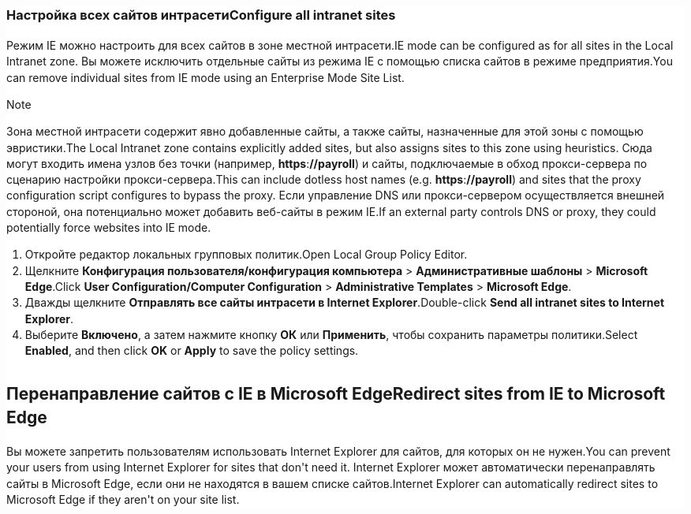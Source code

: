 ### <a name="configure-all-intranet-sites"></a><span data-ttu-id="9df94-180">Настройка всех сайтов интрасети</span><span class="sxs-lookup"><span data-stu-id="9df94-180">Configure all intranet sites</span></span>

<span data-ttu-id="9df94-181">Режим IE можно настроить для всех сайтов в зоне местной интрасети.</span><span class="sxs-lookup"><span data-stu-id="9df94-181">IE mode can be configured as for all sites in the Local Intranet zone.</span></span> <span data-ttu-id="9df94-182">Вы можете исключить отдельные сайты из режима IE с помощью списка сайтов в режиме предприятия.</span><span class="sxs-lookup"><span data-stu-id="9df94-182">You can remove individual sites from IE mode using an Enterprise Mode Site List.</span></span>

>[!NOTE]
>
> <span data-ttu-id="9df94-183">Зона местной интрасети содержит явно добавленные сайты, а также сайты, назначенные для этой зоны с помощью эвристики.</span><span class="sxs-lookup"><span data-stu-id="9df94-183">The Local Intranet zone contains explicitly added sites, but also assigns sites to this zone using heuristics.</span></span> <span data-ttu-id="9df94-184">Сюда могут входить имена узлов без точки (например, **https**:**//payroll**) и сайты, подключаемые в обход прокси-сервера по сценарию настройки прокси-сервера.</span><span class="sxs-lookup"><span data-stu-id="9df94-184">This can include dotless host names (e.g. **https**:**//payroll**) and sites that the proxy configuration script configures to bypass the proxy.</span></span> <span data-ttu-id="9df94-185">Если управление DNS или прокси-сервером осуществляется внешней стороной, она потенциально может добавить веб-сайты в режим IE.</span><span class="sxs-lookup"><span data-stu-id="9df94-185">If an external party controls DNS or proxy, they could potentially force websites into IE mode.</span></span>

1. <span data-ttu-id="9df94-186">Откройте редактор локальных групповых политик.</span><span class="sxs-lookup"><span data-stu-id="9df94-186">Open Local Group Policy Editor.</span></span>
2. <span data-ttu-id="9df94-187">Щелкните **Конфигурация пользователя/конфигурация компьютера** > **Административные шаблоны** > **Microsoft Edge**.</span><span class="sxs-lookup"><span data-stu-id="9df94-187">Click **User Configuration/Computer Configuration** > **Administrative Templates** > **Microsoft Edge**.</span></span>
3. <span data-ttu-id="9df94-188">Дважды щелкните **Отправлять все сайты интрасети в Internet Explorer**.</span><span class="sxs-lookup"><span data-stu-id="9df94-188">Double-click **Send all intranet sites to Internet Explorer**.</span></span>
4. <span data-ttu-id="9df94-189">Выберите **Включено**, а затем нажмите кнопку **ОК** или **Применить**, чтобы сохранить параметры политики.</span><span class="sxs-lookup"><span data-stu-id="9df94-189">Select **Enabled**, and then click **OK** or **Apply** to save the policy settings.</span></span>

## <a name="redirect-sites-from-ie-to-microsoft-edge"></a><span data-ttu-id="9df94-190">Перенаправление сайтов с IE в Microsoft Edge</span><span class="sxs-lookup"><span data-stu-id="9df94-190">Redirect sites from IE to Microsoft Edge</span></span>

<span data-ttu-id="9df94-191">Вы можете запретить пользователям использовать Internet Explorer для сайтов, для которых он не нужен.</span><span class="sxs-lookup"><span data-stu-id="9df94-191">You can prevent your users from using Internet Explorer for sites that don't need it.</span></span> <span data-ttu-id="9df94-192">Internet Explorer может автоматически перенаправлять сайты в Microsoft Edge, если они не находятся в вашем списке сайтов.</span><span class="sxs-lookup"><span data-stu-id="9df94-192">Internet Explorer can automatically redirect sites to Microsoft Edge if they aren't on your site list.</span></span>
